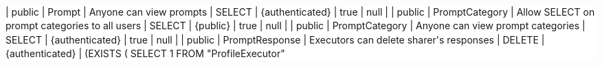 | public      | Prompt                            | Anyone can view prompts                                         | SELECT       | {authenticated} | true                                                                                                                                                                                                                                                                                                                                                                                                                                                                                                                                                                                                                                                                                                                                                                                                                                                                                                                                                                                                                              | null                                                                                                                                                                                                                                                                                                                                                                                                                      |
| public      | PromptCategory                    | Allow SELECT on prompt categories to all users                  | SELECT       | {public}        | true                                                                                                                                                                                                                                                                                                                                                                                                                                                                                                                                                                                                                                                                                                                                                                                                                                                                                                                                                                                                                              | null                                                                                                                                                                                                                                                                                                                                                                                                                      |
| public      | PromptCategory                    | Anyone can view prompt categories                               | SELECT       | {authenticated} | true                                                                                                                                                                                                                                                                                                                                                                                                                                                                                                                                                                                                                                                                                                                                                                                                                                                                                                                                                                                                                              | null                                                                                                                                                                                                                                                                                                                                                                                                                      |
| public      | PromptResponse                    | Executors can delete sharer's responses                         | DELETE       | {authenticated} | (EXISTS ( SELECT 1
   FROM "ProfileExecutor"
